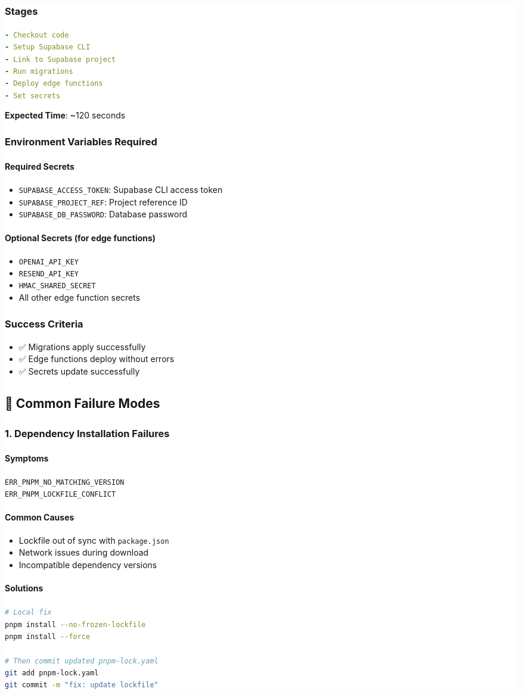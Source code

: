 ### Stages

```yaml
- Checkout code
- Setup Supabase CLI
- Link to Supabase project
- Run migrations
- Deploy edge functions
- Set secrets
```

**Expected Time**: ~120 seconds

### Environment Variables Required

#### Required Secrets

- `SUPABASE_ACCESS_TOKEN`: Supabase CLI access token
- `SUPABASE_PROJECT_REF`: Project reference ID
- `SUPABASE_DB_PASSWORD`: Database password

#### Optional Secrets (for edge functions)

- `OPENAI_API_KEY`
- `RESEND_API_KEY`
- `HMAC_SHARED_SECRET`
- All other edge function secrets

### Success Criteria

- ✅ Migrations apply successfully
- ✅ Edge functions deploy without errors
- ✅ Secrets update successfully

## 🚨 Common Failure Modes

### 1. Dependency Installation Failures

#### Symptoms

```
ERR_PNPM_NO_MATCHING_VERSION
ERR_PNPM_LOCKFILE_CONFLICT
```

#### Common Causes

- Lockfile out of sync with `package.json`
- Network issues during download
- Incompatible dependency versions

#### Solutions

```bash
# Local fix
pnpm install --no-frozen-lockfile
pnpm install --force

# Then commit updated pnpm-lock.yaml
git add pnpm-lock.yaml
git commit -m "fix: update lockfile"
```
